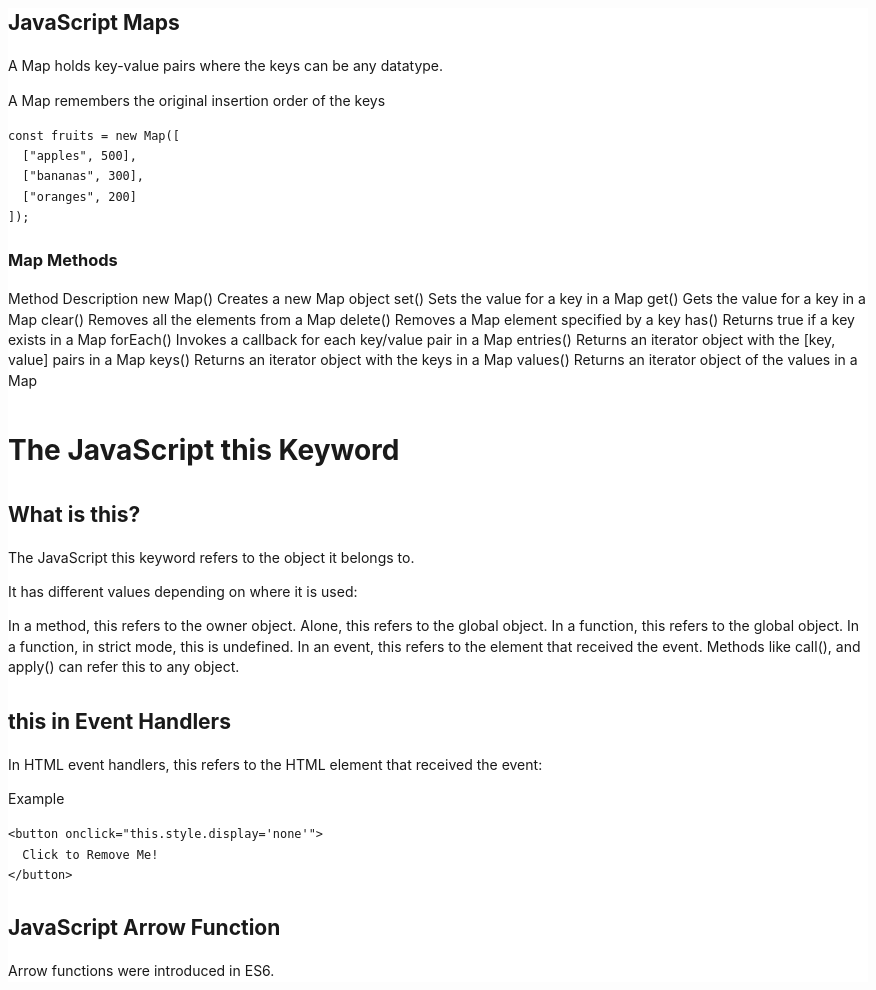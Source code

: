 ## JavaScript Maps
A Map holds key-value pairs where the keys can be any datatype.

A Map remembers the original insertion order of the keys
```
const fruits = new Map([
  ["apples", 500],
  ["bananas", 300],
  ["oranges", 200]
]);
```
### Map Methods
Method	Description
new Map()	Creates a new Map object
set()	Sets the value for a key in a Map
get()	Gets the value for a key in a Map
clear()	Removes all the elements from a Map
delete()	Removes a Map element specified by a key
has()	Returns true if a key exists in a Map
forEach()	Invokes a callback for each key/value pair in a Map
entries()	Returns an iterator object with the [key, value] pairs in a Map
keys()	Returns an iterator object with the keys in a Map
values()	Returns an iterator object of the values in a Map

# The JavaScript this Keyword

## What is this?
The JavaScript this keyword refers to the object it belongs to.

It has different values depending on where it is used:

In a method, this refers to the owner object.
Alone, this refers to the global object.
In a function, this refers to the global object.
In a function, in strict mode, this is undefined.
In an event, this refers to the element that received the event.
Methods like call(), and apply() can refer this to any object.

## this in Event Handlers
In HTML event handlers, this refers to the HTML element that received the event:

Example
```
<button onclick="this.style.display='none'">
  Click to Remove Me!
</button>
```
## JavaScript Arrow Function
Arrow functions were introduced in ES6.
